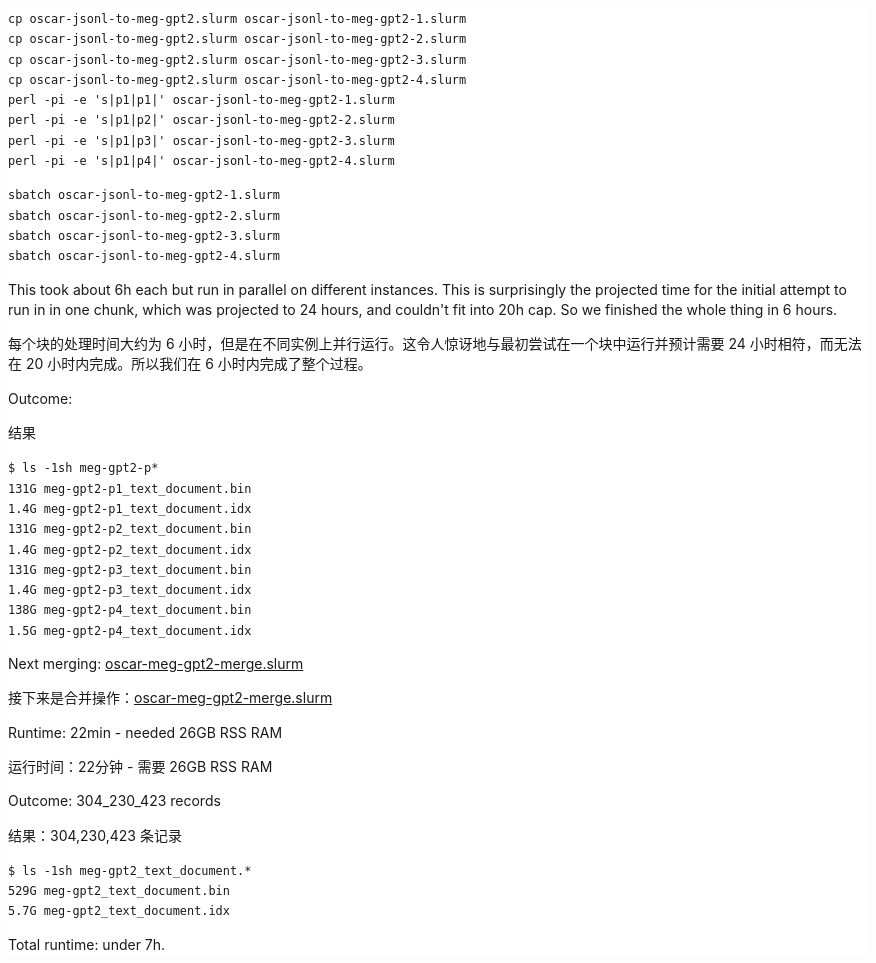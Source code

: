 ```
cp oscar-jsonl-to-meg-gpt2.slurm oscar-jsonl-to-meg-gpt2-1.slurm
cp oscar-jsonl-to-meg-gpt2.slurm oscar-jsonl-to-meg-gpt2-2.slurm
cp oscar-jsonl-to-meg-gpt2.slurm oscar-jsonl-to-meg-gpt2-3.slurm
cp oscar-jsonl-to-meg-gpt2.slurm oscar-jsonl-to-meg-gpt2-4.slurm
perl -pi -e 's|p1|p1|' oscar-jsonl-to-meg-gpt2-1.slurm
perl -pi -e 's|p1|p2|' oscar-jsonl-to-meg-gpt2-2.slurm
perl -pi -e 's|p1|p3|' oscar-jsonl-to-meg-gpt2-3.slurm
perl -pi -e 's|p1|p4|' oscar-jsonl-to-meg-gpt2-4.slurm
```

```
sbatch oscar-jsonl-to-meg-gpt2-1.slurm
sbatch oscar-jsonl-to-meg-gpt2-2.slurm
sbatch oscar-jsonl-to-meg-gpt2-3.slurm
sbatch oscar-jsonl-to-meg-gpt2-4.slurm
```

This took about 6h each but run in parallel on different instances. This is surprisingly the projected time for the initial attempt to run in in one chunk, which was projected to 24 hours, and couldn't fit into 20h cap. So we finished the whole thing in 6 hours.

每个块的处理时间大约为 6 小时，但是在不同实例上并行运行。这令人惊讶地与最初尝试在一个块中运行并预计需要 24 小时相符，而无法在 20 小时内完成。所以我们在 6 小时内完成了整个过程。

Outcome:

结果

```
$ ls -1sh meg-gpt2-p*
131G meg-gpt2-p1_text_document.bin
1.4G meg-gpt2-p1_text_document.idx
131G meg-gpt2-p2_text_document.bin
1.4G meg-gpt2-p2_text_document.idx
131G meg-gpt2-p3_text_document.bin
1.4G meg-gpt2-p3_text_document.idx
138G meg-gpt2-p4_text_document.bin
1.5G meg-gpt2-p4_text_document.idx
```

Next merging: [oscar-meg-gpt2-merge.slurm](./oscar-meg-gpt2-merge.slurm)

接下来是合并操作：[oscar-meg-gpt2-merge.slurm](./oscar-meg-gpt2-merge.slurm)

Runtime: 22min - needed 26GB RSS RAM

运行时间：22分钟 - 需要 26GB RSS RAM

Outcome: 304_230_423 records

结果：304,230,423 条记录

```
$ ls -1sh meg-gpt2_text_document.*
529G meg-gpt2_text_document.bin
5.7G meg-gpt2_text_document.idx
```

Total runtime: under 7h.
